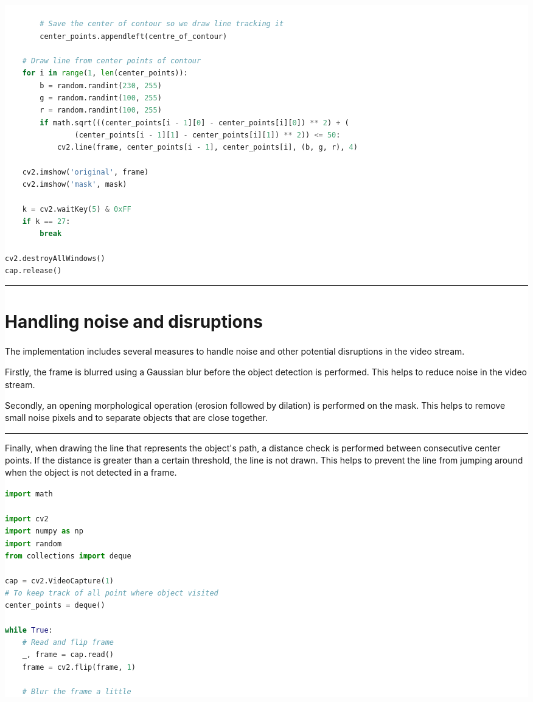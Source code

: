 ```python

        # Save the center of contour so we draw line tracking it
        center_points.appendleft(centre_of_contour)

    # Draw line from center points of contour
    for i in range(1, len(center_points)):
        b = random.randint(230, 255)
        g = random.randint(100, 255)
        r = random.randint(100, 255)
        if math.sqrt(((center_points[i - 1][0] - center_points[i][0]) ** 2) + (
                (center_points[i - 1][1] - center_points[i][1]) ** 2)) <= 50:
            cv2.line(frame, center_points[i - 1], center_points[i], (b, g, r), 4)

    cv2.imshow('original', frame)
    cv2.imshow('mask', mask)

    k = cv2.waitKey(5) & 0xFF
    if k == 27:
        break

cv2.destroyAllWindows()
cap.release()
```

---

</SwmSnippet>

# Handling noise and disruptions

The implementation includes several measures to handle noise and other potential disruptions in the video stream.

Firstly, the frame is blurred using a Gaussian blur before the object detection is performed. This helps to reduce noise in the video stream.

Secondly, an opening morphological operation (erosion followed by dilation) is performed on the mask. This helps to remove small noise pixels and to separate objects that are close together.

<SwmSnippet path="/write_in_air.py" line="1">

---

Finally, when drawing the line that represents the object's path, a distance check is performed between consecutive center points. If the distance is greater than a certain threshold, the line is not drawn. This helps to prevent the line from jumping around when the object is not detected in a frame.

```python
import math

import cv2
import numpy as np
import random
from collections import deque

cap = cv2.VideoCapture(1)
# To keep track of all point where object visited
center_points = deque()

while True:
    # Read and flip frame
    _, frame = cap.read()
    frame = cv2.flip(frame, 1)

    # Blur the frame a little
```